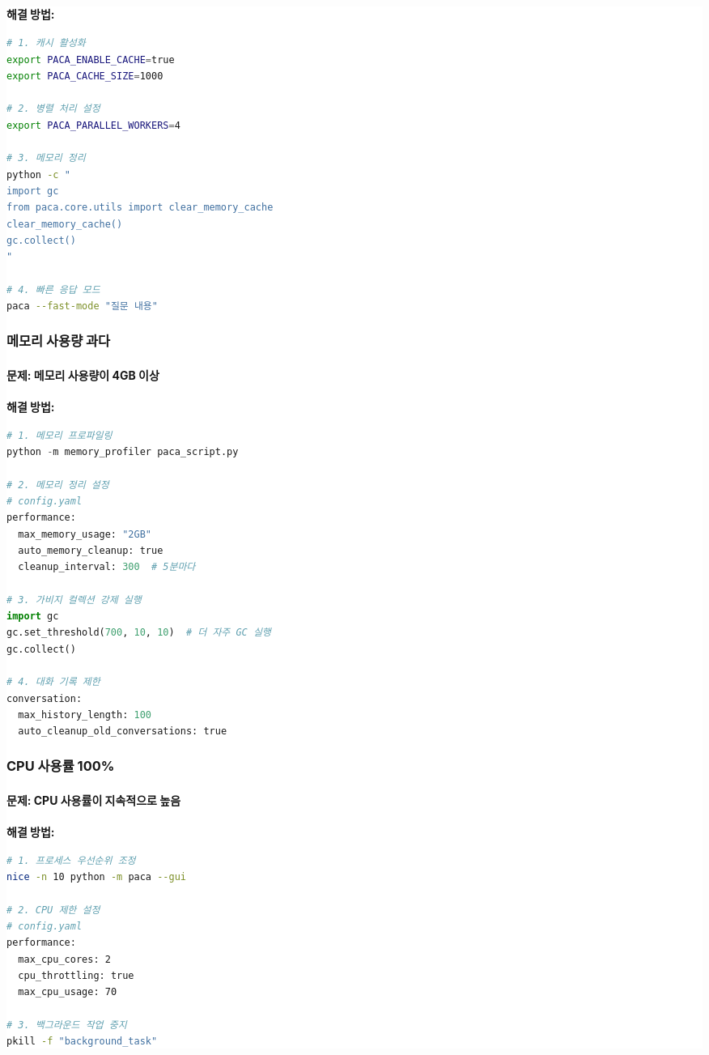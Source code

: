 **해결 방법:**
```bash
# 1. 캐시 활성화
export PACA_ENABLE_CACHE=true
export PACA_CACHE_SIZE=1000

# 2. 병렬 처리 설정
export PACA_PARALLEL_WORKERS=4

# 3. 메모리 정리
python -c "
import gc
from paca.core.utils import clear_memory_cache
clear_memory_cache()
gc.collect()
"

# 4. 빠른 응답 모드
paca --fast-mode "질문 내용"
```

### 메모리 사용량 과다

#### 문제: 메모리 사용량이 4GB 이상
**해결 방법:**
```python
# 1. 메모리 프로파일링
python -m memory_profiler paca_script.py

# 2. 메모리 정리 설정
# config.yaml
performance:
  max_memory_usage: "2GB"
  auto_memory_cleanup: true
  cleanup_interval: 300  # 5분마다

# 3. 가비지 컬렉션 강제 실행
import gc
gc.set_threshold(700, 10, 10)  # 더 자주 GC 실행
gc.collect()

# 4. 대화 기록 제한
conversation:
  max_history_length: 100
  auto_cleanup_old_conversations: true
```

### CPU 사용률 100%

#### 문제: CPU 사용률이 지속적으로 높음
**해결 방법:**
```bash
# 1. 프로세스 우선순위 조정
nice -n 10 python -m paca --gui

# 2. CPU 제한 설정
# config.yaml
performance:
  max_cpu_cores: 2
  cpu_throttling: true
  max_cpu_usage: 70

# 3. 백그라운드 작업 중지
pkill -f "background_task"
```